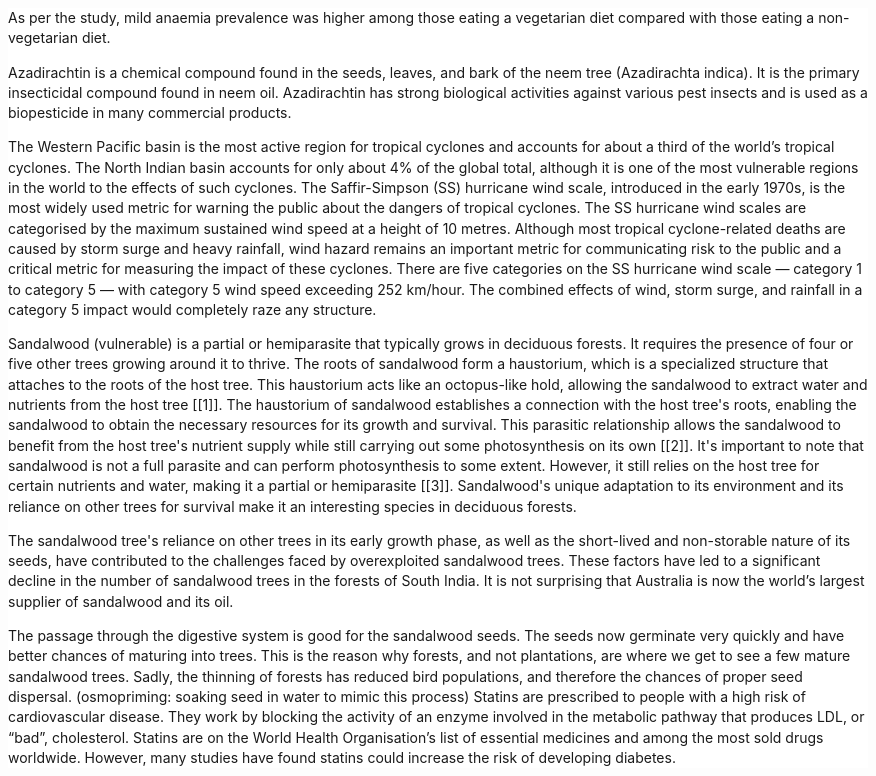 As per the study, mild anaemia prevalence was higher among those eating a vegetarian diet compared with those eating a non-vegetarian diet.


Azadirachtin is a chemical compound found in the seeds, leaves, and bark of the neem tree (Azadirachta indica). It is the primary insecticidal compound found in neem oil. Azadirachtin has strong biological activities against various pest insects and is used as a biopesticide in many commercial products.


 

The Western Pacific basin is the most active region for tropical cyclones and accounts for about a third of the world’s tropical cyclones. The North Indian basin accounts for only about 4% of the global total, although it is one of the most vulnerable regions in the world to the effects of such cyclones.
The Saffir-Simpson (SS) hurricane wind scale, introduced in the early 1970s, is the most widely used metric for warning the public about the dangers of tropical cyclones. The SS hurricane wind scales are categorised by the maximum sustained wind speed at a height of 10 metres. Although most tropical cyclone-related deaths are caused by storm surge and heavy rainfall, wind hazard remains an important metric for communicating risk to the public and a critical metric for measuring the impact of these cyclones. There are five categories on the SS hurricane wind scale — category 1 to category 5 — with category 5 wind speed exceeding 252 km/hour. The combined effects of wind, storm surge, and rainfall in a category 5 impact would completely raze any structure.



Sandalwood (vulnerable) is a partial or hemiparasite that typically grows in deciduous forests. It requires the presence of four or five other trees growing around it to thrive. The roots of sandalwood form a haustorium, which is a specialized structure that attaches to the roots of the host tree. This haustorium acts like an octopus-like hold, allowing the sandalwood to extract water and nutrients from the host tree [[1]].
The haustorium of sandalwood establishes a connection with the host tree's roots, enabling the sandalwood to obtain the necessary resources for its growth and survival. This parasitic relationship allows the sandalwood to benefit from the host tree's nutrient supply while still carrying out some photosynthesis on its own [[2]].
It's important to note that sandalwood is not a full parasite and can perform photosynthesis to some extent. However, it still relies on the host tree for certain nutrients and water, making it a partial or hemiparasite [[3]].
Sandalwood's unique adaptation to its environment and its reliance on other trees for survival make it an interesting species in deciduous forests.

The sandalwood tree's reliance on other trees in its early growth phase, as well as the short-lived and non-storable nature of its seeds, have contributed to the challenges faced by overexploited sandalwood trees. These factors have led to a significant decline in the number of sandalwood trees in the forests of South India. It is not surprising that Australia is now the world’s largest supplier of sandalwood and its oil.

The passage through the digestive system is good for the sandalwood seeds. The seeds now germinate very quickly and have better chances of maturing into trees. This is the reason why forests, and not plantations, are where we get to see a few mature sandalwood trees. Sadly, the thinning of forests has reduced bird populations, and therefore the chances of proper seed dispersal. (osmopriming: soaking seed in water to mimic this process)
Statins are prescribed to people with a high risk of cardiovascular disease. They work by blocking the activity of an enzyme involved in the metabolic pathway that produces LDL, or “bad”, cholesterol. Statins are on the World Health Organisation’s list of essential medicines and among the most sold drugs worldwide.
However, many studies have found statins could increase the risk of developing diabetes.
